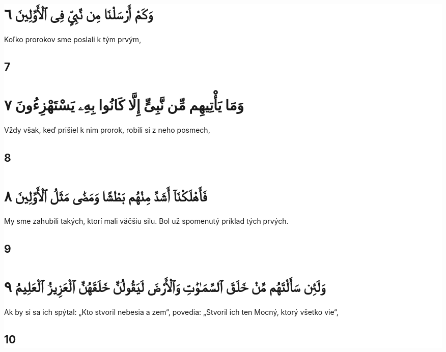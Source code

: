 <h1 class="verse-arabic">وَكَمْ أَرْسَلْنَا مِن نَّبِىٍّ فِى ٱلْأَوَّلِينَ ٦</h1>
</div>

<p>Koľko prorokov sme poslali k tým prvým,</p>
</div>

<div class="break"></div>

## 7


<Badge type="info" text="43:7" class="badge" />
<div>
<div class="main-verse" >

<h1 class="verse-arabic">وَمَا يَأْتِيهِم مِّن نَّبِىٍّ إِلَّا كَانُوا بِهِۦ يَسْتَهْزِءُونَ ٧</h1>
</div>

<p>Vždy však, keď prišiel k nim prorok, robili si z neho posmech,</p>
</div>

<div class="break"></div>

## 8


<Badge type="info" text="43:8" class="badge" />
<div>
<div class="main-verse" >

<h1 class="verse-arabic">فَأَهْلَكْنَآ أَشَدَّ مِنْهُم بَطْشًا وَمَضَىٰ مَثَلُ ٱلْأَوَّلِينَ ٨</h1>
</div>

<p>My sme zahubili takých, ktorí mali väčšiu silu. Bol už spomenutý príklad tých prvých.</p>
</div>

<div class="break"></div>

## 9


<Badge type="info" text="43:9" class="badge" />
<div>
<div class="main-verse" >

<h1 class="verse-arabic">وَلَئِن سَأَلْتَهُم مَّنْ خَلَقَ ٱلسَّمَـٰوَٰتِ وَٱلْأَرْضَ لَيَقُولُنَّ خَلَقَهُنَّ ٱلْعَزِيزُ ٱلْعَلِيمُ ٩</h1>
</div>

<p>Ak by si sa ich spýtal: „Kto stvoril nebesia a zem“, povedia: „Stvoril ich ten Mocný, ktorý všetko vie“,</p>
</div>

<div class="break"></div>

## 10
